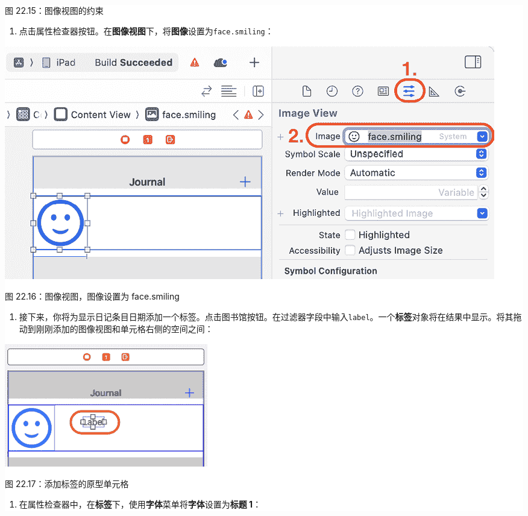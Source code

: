 图 22.15：图像视图的约束

1.  点击属性检查器按钮。在**图像视图**下，将**图像**设置为`face.smiling`：

![](img/B31371_22_16.png)

图 22.16：图像视图，图像设置为 face.smiling

1.  接下来，你将为显示日记条目日期添加一个标签。点击图书馆按钮。在过滤器字段中输入`label`。一个**标签**对象将在结果中显示。将其拖动到刚刚添加的图像视图和单元格右侧的空间之间：

![](img/B31371_22_17.png)

图 22.17：添加标签的原型单元格

1.  在属性检查器中，在**标签**下，使用**字体**菜单将**字体**设置为**标题 1**：
